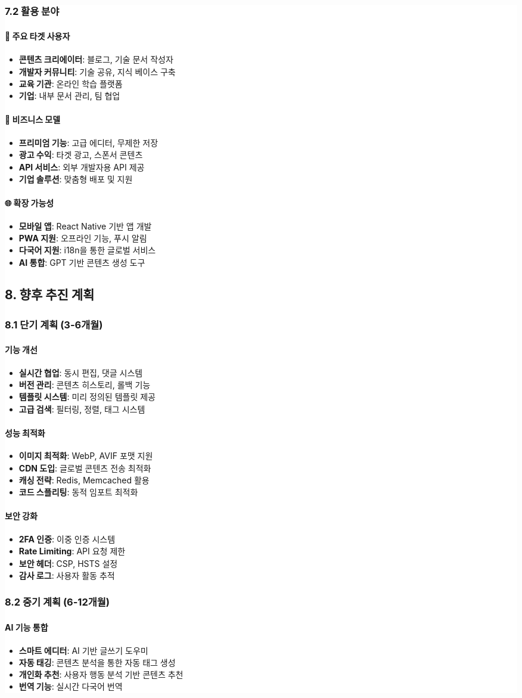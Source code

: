 ### 7.2 활용 분야

#### 🎯 주요 타겟 사용자

- **콘텐츠 크리에이터**: 블로그, 기술 문서 작성자
- **개발자 커뮤니티**: 기술 공유, 지식 베이스 구축
- **교육 기관**: 온라인 학습 플랫폼
- **기업**: 내부 문서 관리, 팀 협업

#### 💼 비즈니스 모델

- **프리미엄 기능**: 고급 에디터, 무제한 저장
- **광고 수익**: 타겟 광고, 스폰서 콘텐츠
- **API 서비스**: 외부 개발자용 API 제공
- **기업 솔루션**: 맞춤형 배포 및 지원

#### 🌐 확장 가능성

- **모바일 앱**: React Native 기반 앱 개발
- **PWA 지원**: 오프라인 기능, 푸시 알림
- **다국어 지원**: i18n을 통한 글로벌 서비스
- **AI 통합**: GPT 기반 콘텐츠 생성 도구

## 8. 향후 추진 계획

### 8.1 단기 계획 (3-6개월)

#### 기능 개선

- **실시간 협업**: 동시 편집, 댓글 시스템
- **버전 관리**: 콘텐츠 히스토리, 롤백 기능
- **템플릿 시스템**: 미리 정의된 템플릿 제공
- **고급 검색**: 필터링, 정렬, 태그 시스템

#### 성능 최적화

- **이미지 최적화**: WebP, AVIF 포맷 지원
- **CDN 도입**: 글로벌 콘텐츠 전송 최적화
- **캐싱 전략**: Redis, Memcached 활용
- **코드 스플리팅**: 동적 임포트 최적화

#### 보안 강화

- **2FA 인증**: 이중 인증 시스템
- **Rate Limiting**: API 요청 제한
- **보안 헤더**: CSP, HSTS 설정
- **감사 로그**: 사용자 활동 추적

### 8.2 중기 계획 (6-12개월)

#### AI 기능 통합

- **스마트 에디터**: AI 기반 글쓰기 도우미
- **자동 태깅**: 콘텐츠 분석을 통한 자동 태그 생성
- **개인화 추천**: 사용자 행동 분석 기반 콘텐츠 추천
- **번역 기능**: 실시간 다국어 번역
